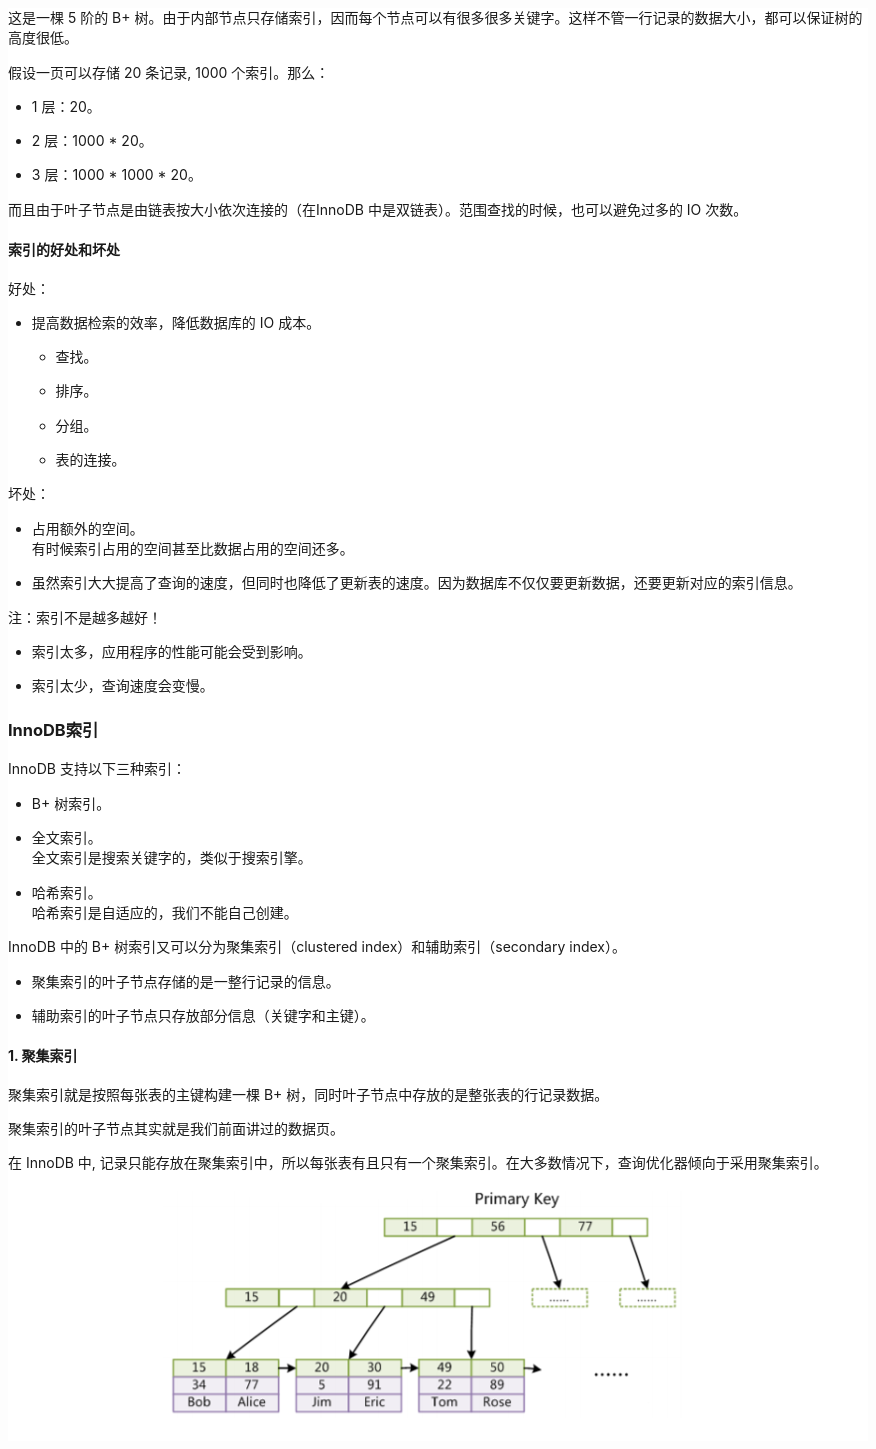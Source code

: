 这是一棵 5 阶的 B+ 树。由于内部节点只存储索引，因而每个节点可以有很多很多关键字。这样不管一行记录的数据大小，都可以保证树的高度很低。

假设一页可以存储 20 条记录, 1000 个索引。那么：
- 1 层：20。

- 2 层：1000 * 20。

- 3 层：1000 * 1000 * 20。

而且由于叶子节点是由链表按大小依次连接的（在InnoDB 中是双链表）。范围查找的时候，也可以避免过多的 IO 次数。

#### 索引的好处和坏处

好处：
- 提高数据检索的效率，降低数据库的 IO 成本。
  - 查找。

  - 排序。

  - 分组。

  - 表的连接。
 
坏处：
- 占用额外的空间。  
  有时候索引占用的空间甚至比数据占用的空间还多。

- 虽然索引大大提高了查询的速度，但同时也降低了更新表的速度。因为数据库不仅仅要更新数据，还要更新对应的索引信息。

注：索引不是越多越好！
- 索引太多，应用程序的性能可能会受到影响。  

- 索引太少，查询速度会变慢。

### InnoDB索引

InnoDB 支持以下三种索引：
- B+ 树索引。

- 全文索引。  
  全文索引是搜索关键字的，类似于搜索引擎。

- 哈希索引。  
  哈希索引是自适应的，我们不能自己创建。

InnoDB 中的 B+ 树索引又可以分为聚集索引（clustered index）和辅助索引（secondary index）。  
- 聚集索引的叶子节点存储的是一整行记录的信息。

- 辅助索引的叶子节点只存放部分信息（关键字和主键）。

#### 1. 聚集索引

聚集索引就是按照每张表的主键构建一棵 B+ 树，同时叶子节点中存放的是整张表的行记录数据。

聚集索引的叶子节点其实就是我们前面讲过的数据页。

在 InnoDB 中, 记录只能存放在聚集索引中，所以每张表有且只有一个聚集索引。在大多数情况下，查询优化器倾向于采用聚集索引。

<div align="center">
<img src="./img/p18.png">
